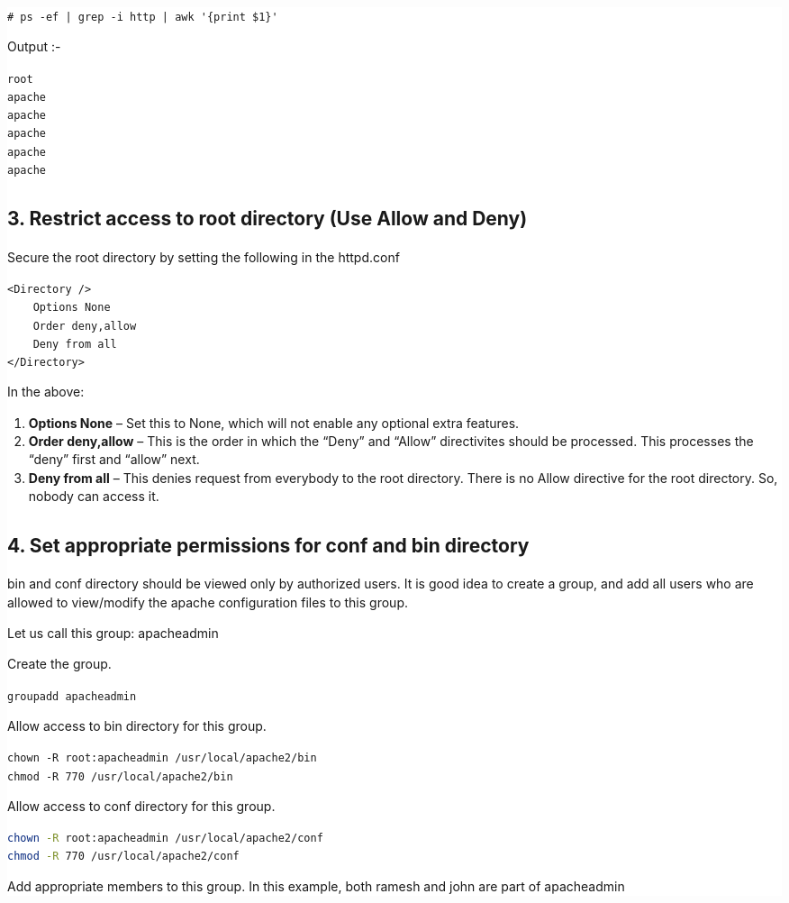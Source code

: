 ```shell
# ps -ef | grep -i http | awk '{print $1}'
```
Output :-
```text
root
apache
apache
apache
apache
apache
```

## 3. Restrict access to root directory (Use Allow and Deny)
Secure the root directory by setting the following in the httpd.conf
```shell
<Directory />
    Options None
    Order deny,allow
    Deny from all
</Directory>
```
In the above:

1. **Options None** – Set this to None, which will not enable any optional extra features.
2. **Order deny,allow** – This is the order in which the “Deny” and “Allow” directivites should be processed. This processes the “deny” first and “allow” next.
3. **Deny from all** – This denies request from everybody to the root directory. There is no Allow directive for the root directory. So, nobody can access it.

## 4. Set appropriate permissions for conf and bin directory
bin and conf directory should be viewed only by authorized users. It is good idea to create a group, and add all users who are allowed to view/modify the apache configuration files to this group.

Let us call this group: apacheadmin

Create the group.
```shell
groupadd apacheadmin
```
Allow access to bin directory for this group.

```shell
chown -R root:apacheadmin /usr/local/apache2/bin
chmod -R 770 /usr/local/apache2/bin
```
Allow access to conf directory for this group.

```bash
chown -R root:apacheadmin /usr/local/apache2/conf
chmod -R 770 /usr/local/apache2/conf
```
Add appropriate members to this group. In this example, both ramesh and john are part of apacheadmin
